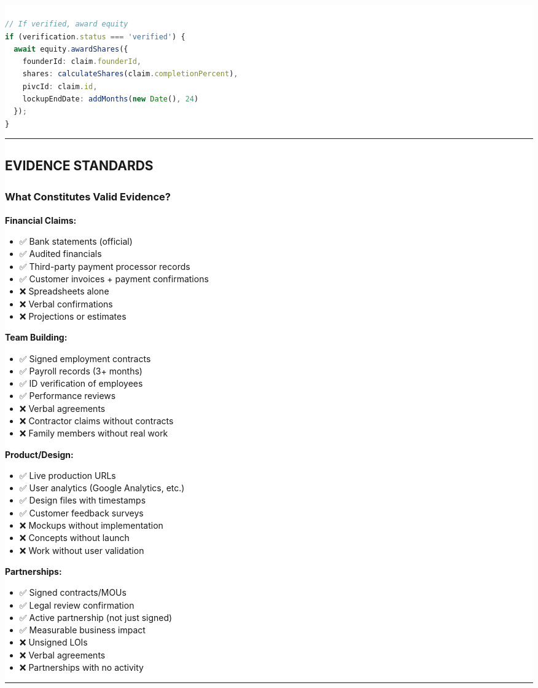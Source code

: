```typescript

// If verified, award equity
if (verification.status === 'verified') {
  await equity.awardShares({
    founderId: claim.founderId,
    shares: calculateShares(claim.completionPercent),
    pivcId: claim.id,
    lockupEndDate: addMonths(new Date(), 24)
  });
}
```

---

## EVIDENCE STANDARDS

### What Constitutes Valid Evidence?

**Financial Claims:**
- ✅ Bank statements (official)
- ✅ Audited financials
- ✅ Third-party payment processor records
- ✅ Customer invoices + payment confirmations
- ❌ Spreadsheets alone
- ❌ Verbal confirmations
- ❌ Projections or estimates

**Team Building:**
- ✅ Signed employment contracts
- ✅ Payroll records (3+ months)
- ✅ ID verification of employees
- ✅ Performance reviews
- ❌ Verbal agreements
- ❌ Contractor claims without contracts
- ❌ Family members without real work

**Product/Design:**
- ✅ Live production URLs
- ✅ User analytics (Google Analytics, etc.)
- ✅ Design files with timestamps
- ✅ Customer feedback surveys
- ❌ Mockups without implementation
- ❌ Concepts without launch
- ❌ Work without user validation

**Partnerships:**
- ✅ Signed contracts/MOUs
- ✅ Legal review confirmation
- ✅ Active partnership (not just signed)
- ✅ Measurable business impact
- ❌ Unsigned LOIs
- ❌ Verbal agreements
- ❌ Partnerships with no activity

---